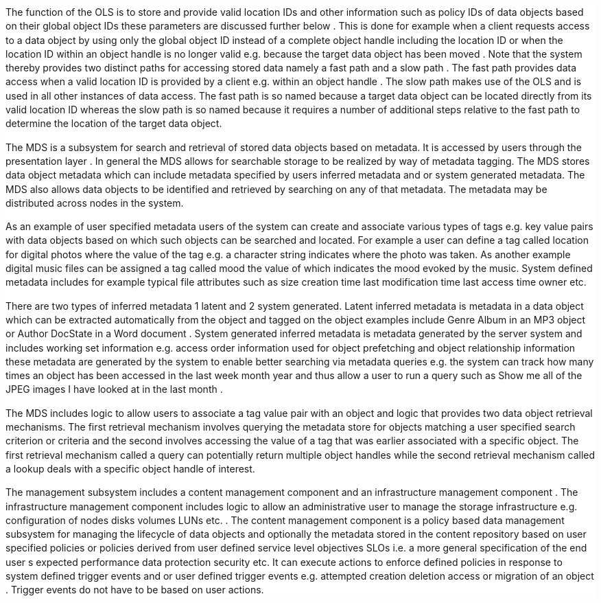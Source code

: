 The function of the OLS is to store and provide valid location IDs and other information such as policy IDs of data objects based on their global object IDs these parameters are discussed further below . This is done for example when a client requests access to a data object by using only the global object ID instead of a complete object handle including the location ID or when the location ID within an object handle is no longer valid e.g. because the target data object has been moved . Note that the system thereby provides two distinct paths for accessing stored data namely a fast path and a slow path . The fast path provides data access when a valid location ID is provided by a client e.g. within an object handle . The slow path makes use of the OLS and is used in all other instances of data access. The fast path is so named because a target data object can be located directly from its valid location ID whereas the slow path is so named because it requires a number of additional steps relative to the fast path to determine the location of the target data object.

The MDS is a subsystem for search and retrieval of stored data objects based on metadata. It is accessed by users through the presentation layer . In general the MDS allows for searchable storage to be realized by way of metadata tagging. The MDS stores data object metadata which can include metadata specified by users inferred metadata and or system generated metadata. The MDS also allows data objects to be identified and retrieved by searching on any of that metadata. The metadata may be distributed across nodes in the system.

As an example of user specified metadata users of the system can create and associate various types of tags e.g. key value pairs with data objects based on which such objects can be searched and located. For example a user can define a tag called location for digital photos where the value of the tag e.g. a character string indicates where the photo was taken. As another example digital music files can be assigned a tag called mood the value of which indicates the mood evoked by the music. System defined metadata includes for example typical file attributes such as size creation time last modification time last access time owner etc.

There are two types of inferred metadata 1 latent and 2 system generated. Latent inferred metadata is metadata in a data object which can be extracted automatically from the object and tagged on the object examples include Genre Album in an MP3 object or Author DocState in a Word document . System generated inferred metadata is metadata generated by the server system and includes working set information e.g. access order information used for object prefetching and object relationship information these metadata are generated by the system to enable better searching via metadata queries e.g. the system can track how many times an object has been accessed in the last week month year and thus allow a user to run a query such as Show me all of the JPEG images I have looked at in the last month .

The MDS includes logic to allow users to associate a tag value pair with an object and logic that provides two data object retrieval mechanisms. The first retrieval mechanism involves querying the metadata store for objects matching a user specified search criterion or criteria and the second involves accessing the value of a tag that was earlier associated with a specific object. The first retrieval mechanism called a query can potentially return multiple object handles while the second retrieval mechanism called a lookup deals with a specific object handle of interest.

The management subsystem includes a content management component and an infrastructure management component . The infrastructure management component includes logic to allow an administrative user to manage the storage infrastructure e.g. configuration of nodes disks volumes LUNs etc. . The content management component is a policy based data management subsystem for managing the lifecycle of data objects and optionally the metadata stored in the content repository based on user specified policies or policies derived from user defined service level objectives SLOs i.e. a more general specification of the end user s expected performance data protection security etc. It can execute actions to enforce defined policies in response to system defined trigger events and or user defined trigger events e.g. attempted creation deletion access or migration of an object . Trigger events do not have to be based on user actions.
